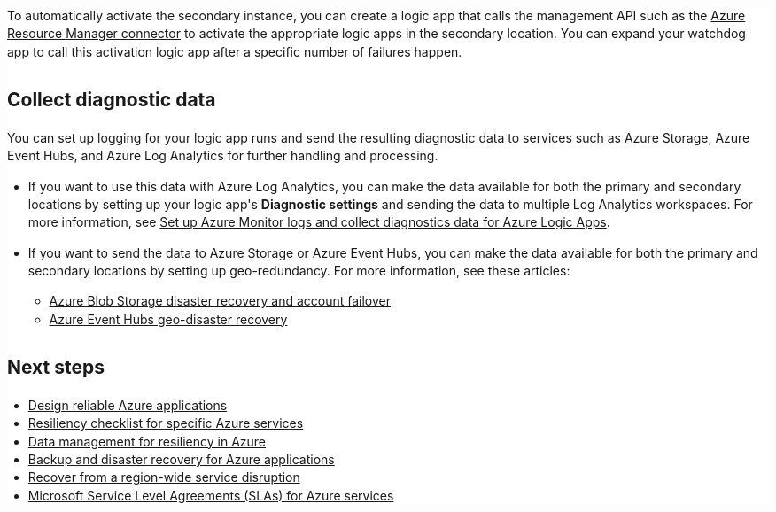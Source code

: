 To automatically activate the secondary instance, you can create a logic app that calls the management API such as the [Azure Resource Manager connector](/connectors/arm/) to activate the appropriate logic apps in the secondary location. You can expand your watchdog app to call this activation logic app after a specific number of failures happen.


<a name="collect-diagnostic-data"></a>

## Collect diagnostic data

You can set up logging for your logic app runs and send the resulting diagnostic data to services such as Azure Storage, Azure Event Hubs, and Azure Log Analytics for further handling and processing.

* If you want to use this data with Azure Log Analytics, you can make the data available for both the primary and secondary locations by setting up your logic app's **Diagnostic settings** and sending the data to multiple Log Analytics workspaces. For more information, see [Set up Azure Monitor logs and collect diagnostics data for Azure Logic Apps](../logic-apps/monitor-workflows-collect-diagnostic-data.md).

* If you want to send the data to Azure Storage or Azure Event Hubs, you can make the data available for both the primary and secondary locations by setting up geo-redundancy. For more information, see these articles:<p>

  * [Azure Blob Storage disaster recovery and account failover](../storage/common/storage-disaster-recovery-guidance.md)
  * [Azure Event Hubs geo-disaster recovery](../event-hubs/event-hubs-geo-dr.md)

## Next steps

* [Design reliable Azure applications](/azure/architecture/framework/resiliency/app-design)
* [Resiliency checklist for specific Azure services](/azure/architecture/checklist/resiliency-per-service)
* [Data management for resiliency in Azure](/azure/architecture/framework/resiliency/data-management)
* [Backup and disaster recovery for Azure applications](/azure/architecture/framework/resiliency/backup-and-recovery)
* [Recover from a region-wide service disruption](/azure/architecture/resiliency/recovery-loss-azure-region)
* [Microsoft Service Level Agreements (SLAs) for Azure services](https://azure.microsoft.com/support/legal/sla/)
